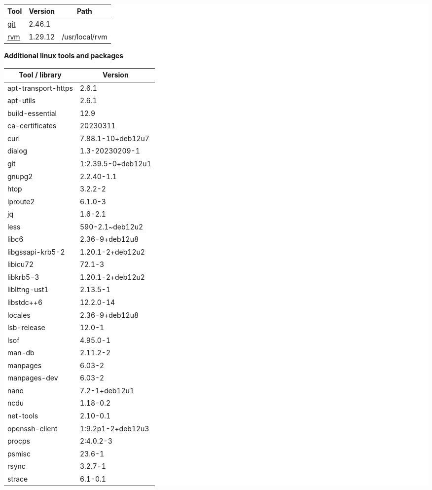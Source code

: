| Tool | Version | Path |
|------|---------|------|
| [git](https://github.com/git/git) | 2.46.1 | 
| [rvm](https://github.com/rvm/rvm) | 1.29.12 | /usr/local/rvm |

**Additional linux tools and packages**

| Tool / library | Version |
|----------------|---------|
| apt-transport-https | 2.6.1 |
| apt-utils | 2.6.1 |
| build-essential | 12.9 |
| ca-certificates | 20230311 |
| curl | 7.88.1-10+deb12u7 |
| dialog | 1.3-20230209-1 |
| git | 1:2.39.5-0+deb12u1 |
| gnupg2 | 2.2.40-1.1 |
| htop | 3.2.2-2 |
| iproute2 | 6.1.0-3 |
| jq | 1.6-2.1 |
| less | 590-2.1~deb12u2 |
| libc6 | 2.36-9+deb12u8 |
| libgssapi-krb5-2 | 1.20.1-2+deb12u2 |
| libicu72 | 72.1-3 |
| libkrb5-3 | 1.20.1-2+deb12u2 |
| liblttng-ust1 | 2.13.5-1 |
| libstdc++6 | 12.2.0-14 |
| locales | 2.36-9+deb12u8 |
| lsb-release | 12.0-1 |
| lsof | 4.95.0-1 |
| man-db | 2.11.2-2 |
| manpages | 6.03-2 |
| manpages-dev | 6.03-2 |
| nano | 7.2-1+deb12u1 |
| ncdu | 1.18-0.2 |
| net-tools | 2.10-0.1 |
| openssh-client | 1:9.2p1-2+deb12u3 |
| procps | 2:4.0.2-3 |
| psmisc | 23.6-1 |
| rsync | 3.2.7-1 |
| strace | 6.1-0.1 |